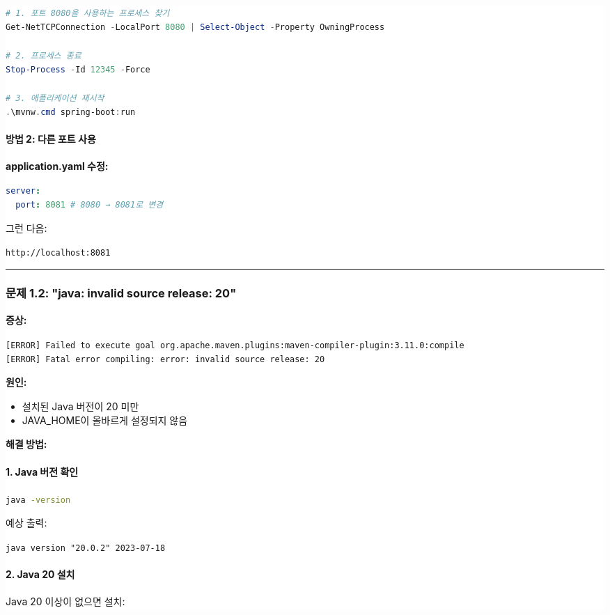 ```powershell
# 1. 포트 8080을 사용하는 프로세스 찾기
Get-NetTCPConnection -LocalPort 8080 | Select-Object -Property OwningProcess

# 2. 프로세스 종료
Stop-Process -Id 12345 -Force

# 3. 애플리케이션 재시작
.\mvnw.cmd spring-boot:run
```

#### 방법 2: 다른 포트 사용

**application.yaml 수정:**

```yaml
server:
  port: 8081 # 8080 → 8081로 변경
```

그런 다음:

```
http://localhost:8081
```

---

### 문제 1.2: "java: invalid source release: 20"

**증상:**

```
[ERROR] Failed to execute goal org.apache.maven.plugins:maven-compiler-plugin:3.11.0:compile
[ERROR] Fatal error compiling: error: invalid source release: 20
```

**원인:**

- 설치된 Java 버전이 20 미만
- JAVA_HOME이 올바르게 설정되지 않음

**해결 방법:**

#### 1. Java 버전 확인

```cmd
java -version
```

예상 출력:

```
java version "20.0.2" 2023-07-18
```

#### 2. Java 20 설치

Java 20 이상이 없으면 설치:
